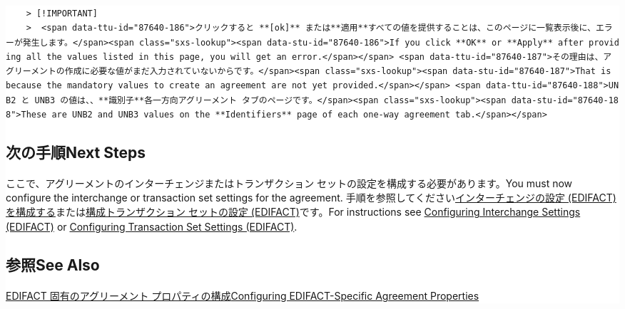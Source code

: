         > [!IMPORTANT]
        >  <span data-ttu-id="87640-186">クリックすると **[ok]** または**適用**すべての値を提供することは、このページに一覧表示後に、エラーが発生します。</span><span class="sxs-lookup"><span data-stu-id="87640-186">If you click **OK** or **Apply** after providing all the values listed in this page, you will get an error.</span></span> <span data-ttu-id="87640-187">その理由は、アグリーメントの作成に必要な値がまだ入力されていないからです。</span><span class="sxs-lookup"><span data-stu-id="87640-187">That is because the mandatory values to create an agreement are not yet provided.</span></span> <span data-ttu-id="87640-188">UNB2 と UNB3 の値は、、**識別子**各一方向アグリーメント タブのページです。</span><span class="sxs-lookup"><span data-stu-id="87640-188">These are UNB2 and UNB3 values on the **Identifiers** page of each one-way agreement tab.</span></span>  
  
## <a name="next-steps"></a><span data-ttu-id="87640-189">次の手順</span><span class="sxs-lookup"><span data-stu-id="87640-189">Next Steps</span></span>  
 <span data-ttu-id="87640-190">ここで、アグリーメントのインターチェンジまたはトランザクション セットの設定を構成する必要があります。</span><span class="sxs-lookup"><span data-stu-id="87640-190">You must now configure the interchange or transaction set settings for the agreement.</span></span> <span data-ttu-id="87640-191">手順を参照してください[インターチェンジの設定 (EDIFACT) を構成する](../core/configuring-interchange-settings-edifact.md)または[構成トランザクション セットの設定 (EDIFACT)](../core/configuring-transaction-set-settings-edifact.md)です。</span><span class="sxs-lookup"><span data-stu-id="87640-191">For instructions see [Configuring Interchange Settings (EDIFACT)](../core/configuring-interchange-settings-edifact.md) or [Configuring Transaction Set Settings (EDIFACT)](../core/configuring-transaction-set-settings-edifact.md).</span></span>  
  
## <a name="see-also"></a><span data-ttu-id="87640-192">参照</span><span class="sxs-lookup"><span data-stu-id="87640-192">See Also</span></span>  
 [<span data-ttu-id="87640-193">EDIFACT 固有のアグリーメント プロパティの構成</span><span class="sxs-lookup"><span data-stu-id="87640-193">Configuring EDIFACT-Specific Agreement Properties</span></span>](../core/configuring-edifact-specific-agreement-properties.md)